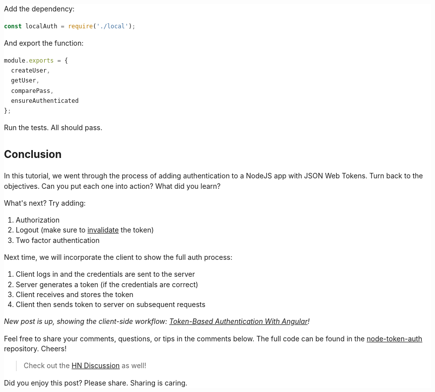 Add the dependency:

```javascript
const localAuth = require('./local');
```

And export the function:

```javascript
module.exports = {
  createUser,
  getUser,
  comparePass,
  ensureAuthenticated
};
```

Run the tests. All should pass.

## Conclusion

In this tutorial, we went through the process of adding authentication to a NodeJS app with JSON Web Tokens. Turn back to the objectives. Can you put each one into action? What did you learn?

What's next? Try adding:

1. Authorization
1. Logout (make sure to [invalidate](http://stackoverflow.com/questions/21978658/invalidating-json-web-tokens) the token)
1. Two factor authentication

Next time, we will incorporate the client to show the full auth process:

1. Client logs in and the credentials are sent to the server
1. Server generates a token (if the credentials are correct)
1. Client receives and stores the token
1. Client then sends token to server on subsequent requests

*New post is up, showing the client-side workflow: [Token-Based Authentication With Angular](http://mherman.org/blog/2017/01/05/token-based-authentication-with-angular)!*

Feel free to share your comments, questions, or tips in the comments below. The full code can be found in the [node-token-auth](https://github.com/mjhea0/node-token-auth) repository. Cheers!

> Check out the [HN Discussion](https://news.ycombinator.com/item?id=13301105) as well!

Did you enjoy this post? Please share. Sharing is caring.
